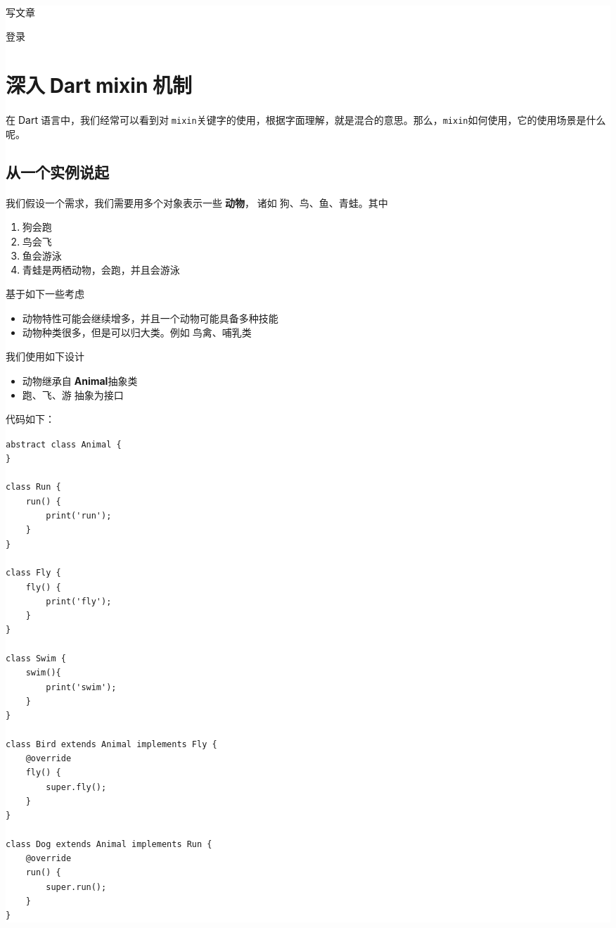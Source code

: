 写文章

登录

# 深入 Dart mixin 机制



在 Dart 语言中，我们经常可以看到对 `mixin`关键字的使用，根据字面理解，就是混合的意思。那么，`mixin`如何使用，它的使用场景是什么呢。

## 从一个实例说起

我们假设一个需求，我们需要用多个对象表示一些 **动物**， 诸如 狗、鸟、鱼、青蛙。其中

1. 狗会跑
2. 鸟会飞
3. 鱼会游泳
4. 青蛙是两栖动物，会跑，并且会游泳

基于如下一些考虑

- 动物特性可能会继续增多，并且一个动物可能具备多种技能
- 动物种类很多，但是可以归大类。例如 鸟禽、哺乳类

我们使用如下设计

- 动物继承自 **Animal**抽象类
- 跑、飞、游 抽象为接口

代码如下：

```text
abstract class Animal {
}

class Run {
    run() {
        print('run');
    }
}

class Fly {
    fly() {
        print('fly');
    }
}

class Swim {
    swim(){
        print('swim');
    }
}

class Bird extends Animal implements Fly {
    @override
    fly() {
        super.fly();
    }
}

class Dog extends Animal implements Run {
    @override
    run() {
        super.run();
    }
}

```